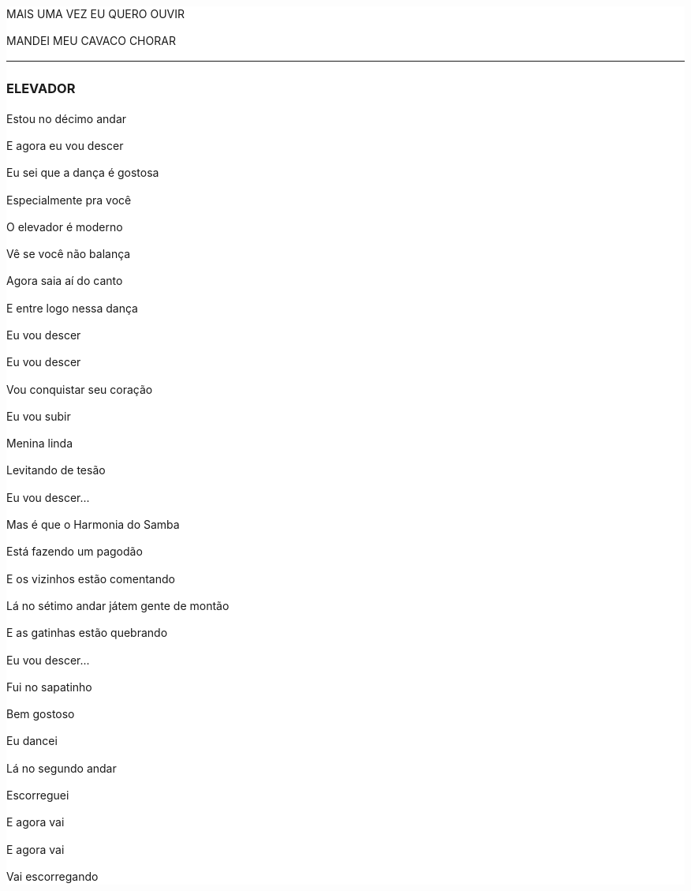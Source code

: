 MAIS UMA VEZ EU QUERO OUVIR

MANDEI MEU CAVACO CHORAR

---

### ELEVADOR

Estou no décimo andar

E agora eu vou descer

Eu sei que a dança é gostosa

Especialmente pra você

O elevador é moderno

Vê se você não balança

Agora saia aí do canto

E entre logo nessa dança

Eu vou descer

Eu vou descer

Vou conquistar seu coração

Eu vou subir

Menina linda

Levitando de tesão

Eu vou descer...

Mas é que o Harmonia do Samba

Está fazendo um pagodão

E os vizinhos estão comentando

Lá no sétimo andar játem gente de montão

E as gatinhas estão quebrando

Eu vou descer...

Fui no sapatinho

Bem gostoso

Eu dancei

Lá no segundo andar

Escorreguei

E agora vai

E agora vai

Vai escorregando
